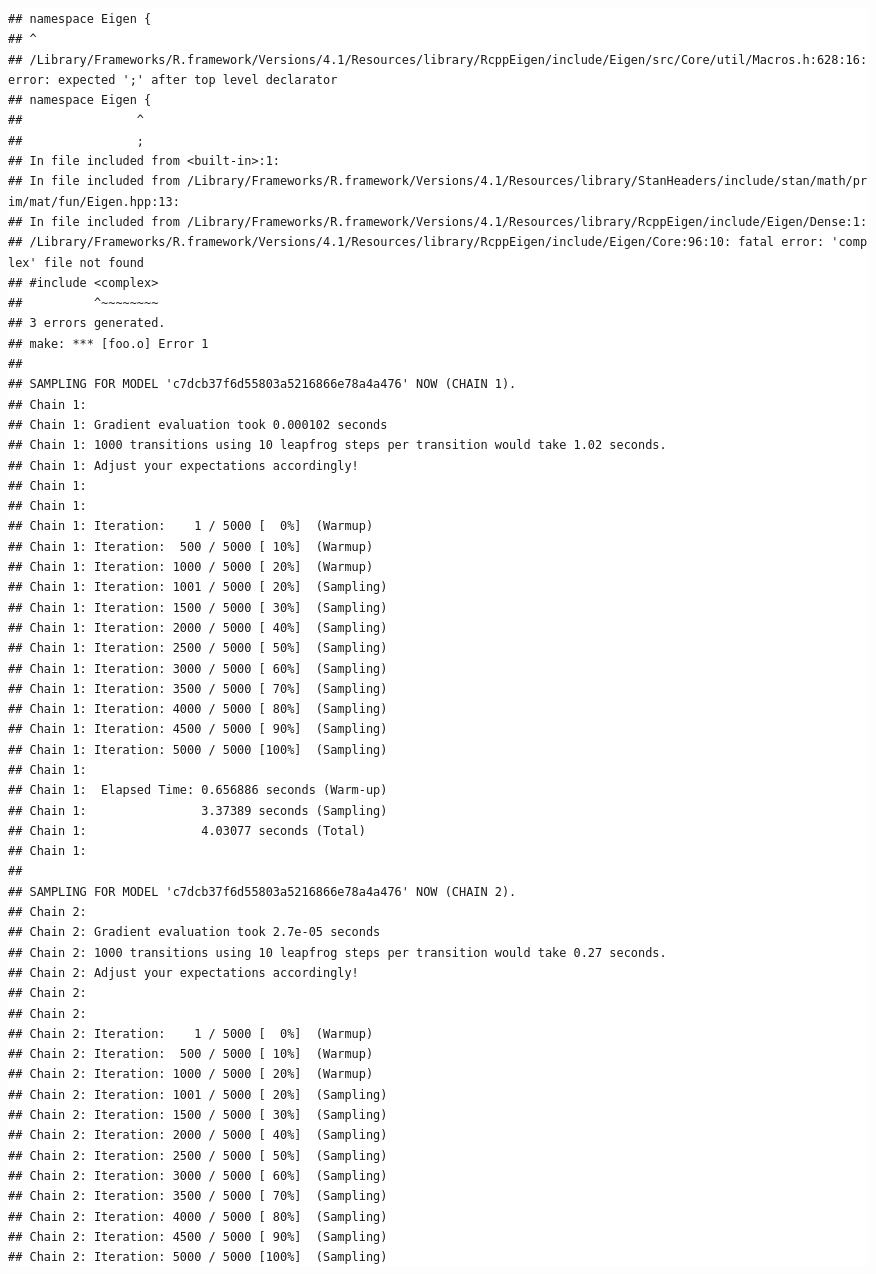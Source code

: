 ```
## namespace Eigen {
## ^
## /Library/Frameworks/R.framework/Versions/4.1/Resources/library/RcppEigen/include/Eigen/src/Core/util/Macros.h:628:16: error: expected ';' after top level declarator
## namespace Eigen {
##                ^
##                ;
## In file included from <built-in>:1:
## In file included from /Library/Frameworks/R.framework/Versions/4.1/Resources/library/StanHeaders/include/stan/math/prim/mat/fun/Eigen.hpp:13:
## In file included from /Library/Frameworks/R.framework/Versions/4.1/Resources/library/RcppEigen/include/Eigen/Dense:1:
## /Library/Frameworks/R.framework/Versions/4.1/Resources/library/RcppEigen/include/Eigen/Core:96:10: fatal error: 'complex' file not found
## #include <complex>
##          ^~~~~~~~~
## 3 errors generated.
## make: *** [foo.o] Error 1
## 
## SAMPLING FOR MODEL 'c7dcb37f6d55803a5216866e78a4a476' NOW (CHAIN 1).
## Chain 1: 
## Chain 1: Gradient evaluation took 0.000102 seconds
## Chain 1: 1000 transitions using 10 leapfrog steps per transition would take 1.02 seconds.
## Chain 1: Adjust your expectations accordingly!
## Chain 1: 
## Chain 1: 
## Chain 1: Iteration:    1 / 5000 [  0%]  (Warmup)
## Chain 1: Iteration:  500 / 5000 [ 10%]  (Warmup)
## Chain 1: Iteration: 1000 / 5000 [ 20%]  (Warmup)
## Chain 1: Iteration: 1001 / 5000 [ 20%]  (Sampling)
## Chain 1: Iteration: 1500 / 5000 [ 30%]  (Sampling)
## Chain 1: Iteration: 2000 / 5000 [ 40%]  (Sampling)
## Chain 1: Iteration: 2500 / 5000 [ 50%]  (Sampling)
## Chain 1: Iteration: 3000 / 5000 [ 60%]  (Sampling)
## Chain 1: Iteration: 3500 / 5000 [ 70%]  (Sampling)
## Chain 1: Iteration: 4000 / 5000 [ 80%]  (Sampling)
## Chain 1: Iteration: 4500 / 5000 [ 90%]  (Sampling)
## Chain 1: Iteration: 5000 / 5000 [100%]  (Sampling)
## Chain 1: 
## Chain 1:  Elapsed Time: 0.656886 seconds (Warm-up)
## Chain 1:                3.37389 seconds (Sampling)
## Chain 1:                4.03077 seconds (Total)
## Chain 1: 
## 
## SAMPLING FOR MODEL 'c7dcb37f6d55803a5216866e78a4a476' NOW (CHAIN 2).
## Chain 2: 
## Chain 2: Gradient evaluation took 2.7e-05 seconds
## Chain 2: 1000 transitions using 10 leapfrog steps per transition would take 0.27 seconds.
## Chain 2: Adjust your expectations accordingly!
## Chain 2: 
## Chain 2: 
## Chain 2: Iteration:    1 / 5000 [  0%]  (Warmup)
## Chain 2: Iteration:  500 / 5000 [ 10%]  (Warmup)
## Chain 2: Iteration: 1000 / 5000 [ 20%]  (Warmup)
## Chain 2: Iteration: 1001 / 5000 [ 20%]  (Sampling)
## Chain 2: Iteration: 1500 / 5000 [ 30%]  (Sampling)
## Chain 2: Iteration: 2000 / 5000 [ 40%]  (Sampling)
## Chain 2: Iteration: 2500 / 5000 [ 50%]  (Sampling)
## Chain 2: Iteration: 3000 / 5000 [ 60%]  (Sampling)
## Chain 2: Iteration: 3500 / 5000 [ 70%]  (Sampling)
## Chain 2: Iteration: 4000 / 5000 [ 80%]  (Sampling)
## Chain 2: Iteration: 4500 / 5000 [ 90%]  (Sampling)
## Chain 2: Iteration: 5000 / 5000 [100%]  (Sampling)
```